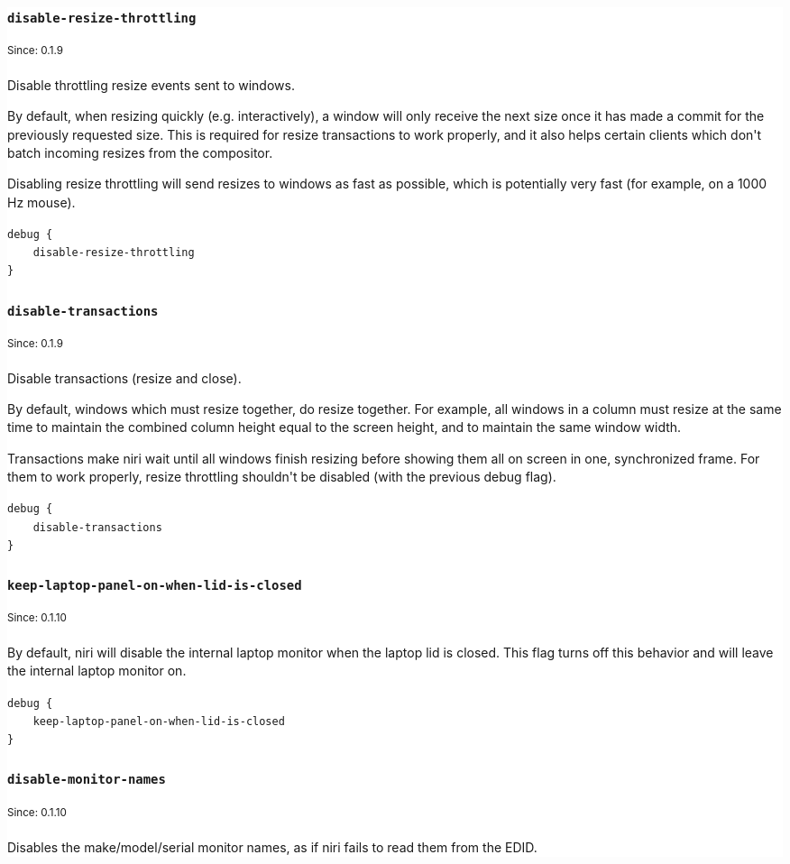 ### `disable-resize-throttling`

<sup>Since: 0.1.9</sup>

Disable throttling resize events sent to windows.

By default, when resizing quickly (e.g. interactively), a window will only receive the next size once it has made a commit for the previously requested size.
This is required for resize transactions to work properly, and it also helps certain clients which don't batch incoming resizes from the compositor.

Disabling resize throttling will send resizes to windows as fast as possible, which is potentially very fast (for example, on a 1000 Hz mouse).

```kdl
debug {
    disable-resize-throttling
}
```

### `disable-transactions`

<sup>Since: 0.1.9</sup>

Disable transactions (resize and close).

By default, windows which must resize together, do resize together.
For example, all windows in a column must resize at the same time to maintain the combined column height equal to the screen height, and to maintain the same window width.

Transactions make niri wait until all windows finish resizing before showing them all on screen in one, synchronized frame.
For them to work properly, resize throttling shouldn't be disabled (with the previous debug flag).

```kdl
debug {
    disable-transactions
}
```

### `keep-laptop-panel-on-when-lid-is-closed`

<sup>Since: 0.1.10</sup>

By default, niri will disable the internal laptop monitor when the laptop lid is closed.
This flag turns off this behavior and will leave the internal laptop monitor on.

```kdl
debug {
    keep-laptop-panel-on-when-lid-is-closed
}
```

### `disable-monitor-names`

<sup>Since: 0.1.10</sup>

Disables the make/model/serial monitor names, as if niri fails to read them from the EDID.
